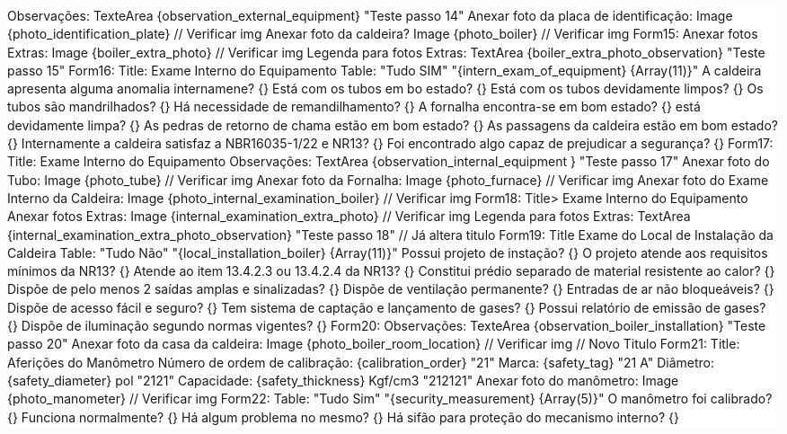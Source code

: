 Observações: TexteArea {observation_external_equipment} "Teste passo 14"
Anexar foto da placa de identificação: Image {photo_identification_plate} // Verificar img
Anexar foto da caldeira? Image {photo_boiler} // Verificar img
Form15:
Anexar fotos Extras: Image {boiler_extra_photo} // Verificar img
Legenda para fotos Extras: TextArea {boiler_extra_photo_observation} "Teste passo 15"
Form16:
Title: Exame Interno do Equipamento
Table: "Tudo SIM" "{intern_exam_of_equipment} {Array(11)}"
A caldeira apresenta alguma anomalia internamene? {}
Está com os tubos em bo estado? {}
Está com os tubos devidamente limpos? {}
Os tubos são mandrilhados? {}
Há necessidade de remandilhamento? {}
A fornalha encontra-se em bom estado? {}
está devidamente limpa? {}
As pedras de retorno de chama estão em bom estado? {}
As passagens da caldeira estão em bom estado? {}
Internamente a caldeira satisfaz a NBR16035-1/22 e NR13? {}
Foi encontrado algo capaz de prejudicar a segurança? {}
Form17:
Title: Exame Interno do Equipamento
Observações: TextArea {observation_internal_equipment
} "Teste passo 17"
Anexar foto do Tubo: Image {photo_tube} // Verificar img
Anexar foto da Fornalha: Image {photo_furnace} // Verificar img
Anexar foto do Exame Interno da Caldeira: Image {photo_internal_examination_boiler} // Verificar img
Form18:
Title> Exame Interno do Equipamento
Anexar fotos Extras: Image {internal_examination_extra_photo} // Verificar img
Legenda para fotos Extras: TextArea {internal_examination_extra_photo_observation} "Teste passo 18"
// Já altera titulo
Form19:
Title Exame do Local de Instalação da Caldeira
Table: "Tudo Não" "{local_installation_boiler} {Array(11)}"
Possui projeto de instação? {}
O projeto atende aos requisitos mínimos da NR13? {}
Atende ao item 13.4.2.3 ou 13.4.2.4 da NR13? {}
Constitui prédio separado de material resistente ao calor? {}
Dispõe de pelo menos 2 saídas amplas e sinalizadas? {}
Dispõe de ventilação permanente? {}
Entradas de ar não bloqueáveis? {}
Dispõe de acesso fácil e seguro? {}
Tem sistema de captação e lançamento de gases? {}
Possui relatório de emissão de gases? {}
Dispõe de iluminação segundo normas vigentes? {}
Form20:
Observações: TexteArea {observation_boiler_installation} "Teste passo 20"
Anexar foto da casa da caldeira: Image {photo_boiler_room_location} // Verificar img
// Novo Titulo
Form21:
Title: Aferições do Manômetro
Número de ordem de calibração: {calibration_order} "21"
Marca: {safety_tag} "21 A"
Diâmetro: {safety_diameter} pol "2121"
Capacidade: {safety_thickness} Kgf/cm3 "212121"
Anexar foto do manômetro: Image {photo_manometer} // Verificar img
Form22:
Table: "Tudo Sim" "{security_measurement} {Array(5)}"
O manômetro foi calibrado? {}
Funciona normalmente? {}
Há algum problema no mesmo? {}
Há sifão para proteção do mecanismo interno? {}